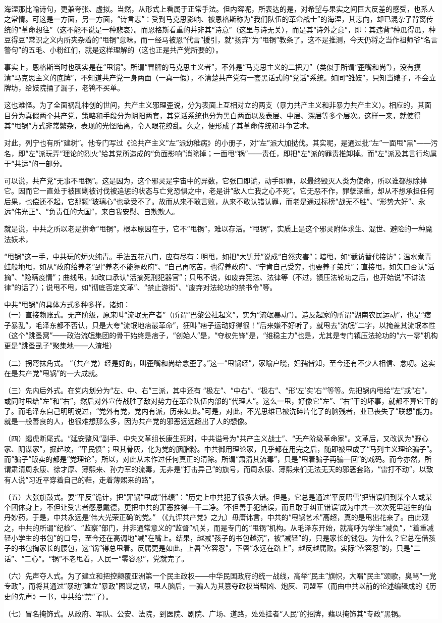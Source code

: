   海涅那比喻诗句，更兼夸张、虚拟。当然，从形式上看属于正常手法。但内容呢，所表达的是，对希望与果实之间巨大反差的感受，也系人之常情。可这是一方面，另一方面，“诗言志”：受到马克思影响、被恩格斯称为“我们队伍的革命战士”的海涅，其志向，却已混杂了背离传统的“革命想往”（这不能不说是一种悲哀）。而恩格斯看重的并非其“诗意”（这里与诗无关），而是其“诗外之意”，即：其违背“种瓜得瓜，种豆得豆”常识之义内所夹杂着的“甩锅”意味。而一经马被恩“代言”援引，就“扬弃”为“甩锅”教条了。这不是推测，今天仍将之当作祖师爷“名言警句”的五毛、小粉红们，就是这样理解的（这也正是共产党所要的）。
 </p>
 <p>
  事实上，恩格斯当时也确实是在“甩锅”。所谓“冒牌的马克思主义者”，不外是“马克思主义的二把刀”（类似于所谓“歪嘴和尚”），没有摸清“马克思主义的底牌”，不知道共产党一身两面（一真一假），不清楚共产党有一套黑话式的“党话”系统。如同“雏妓”，只知当婊子，不会立牌坊，给妓院捅了漏子，老鸨不买单。
 </p>
 <p>
  这也难怪。为了全面祸乱神创的世间，共产主义邪理歪说，分为表面上互相对立的两支（暴力共产主义和非暴力共产主义）。相应的，其面目分为真假两个共产党，策略和手段分为阴阳两套，其党话系统也分为黑白两面以及表层、中层、深层等多个层次。这样一来，就使得其“甩锅”方式非常繁杂，表现的光怪陆离，令人眼花缭乱。久之，便形成了其革命传统和斗争艺术。
 </p>
 <p>
  对此，列宁也有所“建树”。他专门写过《论共产主义“左”派幼稚病》的小册子，对“左”派大加挞伐。其实呢，是通过批“左”一面甩“黑”——污名，即“左”派玩弄“理论的烈火”给其党所造成的“负面影响”消除掉；一面甩“锅”——责任，即把“左”派的罪责推卸掉。而“左”派及其言行均属于“共运”的一部分。
 </p>
 <p>
  可以说，共产党“无事不甩锅”。这是因为，这个邪灵是宇宙中的异数，它张口即谎，动手即罪，以最终毁灭人类为使命，所以谁都想除掉它。因而它一直处于被围剿被讨伐被追惩的状态与亡党恐惧之中，老是讲“敌人亡我之心不死”。它无恶不作，罪孽深重，却从不想承担任何后果，也偿还不起，它那颗“玻璃心”也承受不了。故而从来不敢言败，从来不敢认错认罪，而老是通过标榜“战无不胜”、“形势大好”、永远“伟光正”、“负责任的大国”，来自我安慰、自欺欺人。
 </p>
 <p>
  就是说，中共之所以老是拚命“甩锅”，根本原因在于，它不“甩锅”，难以存活。“甩锅”，实质上是这个邪灵附体求生、混世、避险的一种魔法妖术，
 </p>
 <p>
  “甩锅”这一手，中共玩的炉火纯青。手法五花八门，应有尽有：明甩，如把“大饥荒”说成“自然灾害”；暗甩，如“截访替代接访”；温水煮青蛙般地甩，如从“政府给养老”到“养老不能靠政府”、“自己再吃苦，也得养政府”、“宁肯自己受穷，也要养子弟兵”；直接甩，如矢口否认“活摘”、“隐瞒疫情”；曲线甩，如改口承认“活摘死刑犯器官”；只甩不说，如废弃宪法、法律等（不过，镇压法轮功之后，也开始说“不讲法律”的话了）；说甩不甩，如“彻底否定文革”、“禁止游街”、“废弃对法轮功的禁书令”等。
 </p>
 <p>
  中共“甩锅”的具体方式多种多样，诸如：
  <br/>
  （一）直接赖账式。无产阶级，原来叫“流氓无产者”（所谓“巴黎公社起义”，实为“流氓暴动”）。造反起家的所谓“湖南农民运动”，也是“痞子暴乱”，毛泽东都不否认，只是大夸“流氓地痞最革命”，狂叫“痞子运动好得很！”后来嫌不好听了，就甩去“流氓”二字，以掩盖其流氓本性（这个“跳蚤窝”——政治流氓集团的骨干始终是痞子，“创始人”是，“夺权先锋”是，“维稳主力”也是，尤其是专门镇压法轮功的“六一零”机构更是“跳蚤虱子”聚集地——人渣堆）
 </p>
 <p>
  （二）拐弯抹角式。 “（共产党）经是好的，叫歪嘴和尚给念歪了。”这一“甩锅经”，家喻户晓，妇孺皆知，至今还有不少人相信、念叨。这实在是共产党“甩锅”的一大成就。
 </p>
 <p>
  （三）先内后外式。在党内划分为“左、中、右”三派，其中还有 “极左”、“中右”、“极右”、“形‘左’实‘右’”等等。先把锅内甩给“左”或“右”，或同时甩给“左”和“右”，然后对外宣传战胜了敌对势力在革命队伍内部的“代理人”。这么一甩，好像它“左”、“右”干的坏事，就都不算它干的了。而毛泽东自己明明说过，“党外有党，党内有派，历来如此。”可是，对此，不光思维已被洗碎片化了的脑残者，业已丧失了“联想”能力。就是一般善良的人，也很难想那么多，因为共产党的邪恶远远超出了人的想像。
 </p>
 <p>
  （四）蝎虎断尾式。“延安整风”副手、中央文革组长康生死时，中共谥号为“共产主义战士”、“无产阶级革命家”。文革后，又改讽为“野心家、阴谋家”，掘起坟，“平民愤”；甩其骨灰，化为党的胭脂粉。中共御用理论家，几乎都在用完之后，随即被甩成了“马列主义理论骗子”。而“骗子”贩卖的都是“党理论”，所以，对此从未作过任何真正的清除。所谓“肃清其流毒”，只是“甩着骗子再骗一回”的戏码。而今亦然，所谓肃清周永康、徐才厚、薄熙来、孙力军的流毒，无非是“打击异己”的旗号，而周永康、薄熙来们无法无天的邪恶套路，“雷打不动”，以致有人说“习近平穿着自己的鞋，走着薄熙来的路”。
 </p>
 <p>
  （五）大张旗鼓式。耍“平反”诡计，把“罪锅”甩成“伟绩”：“历史上中共犯了很多大错。但是，它总是通过‘平反昭雪’把错误归到某个人或某个团体身上，不但让受害者感恩戴德，更把中共的罪恶推得一干二净。‘不但善于犯错误，而且敢于纠正错误’成为中共一次次死里逃生的仙丹妙药，于是，中共永远是‘伟大光荣正确’的党。” （《九评共产党》之九）毋庸讳言，中共的“甩锅艺术”高超，真的是甩出花来了。由此观之，中共的所谓“纪检”、“监察”部门，并非通常意义的“监督”机关，而是专门的“甩锅”机构。从毛泽东开始，就高呼为学生“减负”，“着重减轻小学生的书包”的口号，至今还在高调地“减”在嘴上。结果，越减“孩子的书包越沉”，被“减轻”的，只是家长的钱包。为什么？它总在借孩子的书包掏家长的腰包，这“锅”得总甩着。反腐更是如此，上唇“零容忍”，下唇“永远在路上”，越反越腐败。实际“零容忍”的，只是“二话”、“二心”。“锅”不老甩着，人民一“零容忍”，党就完了。
 </p>
 <p>
  （六）先声夺人式。为了建立和把控颠覆亚洲第一个民主政权——中华民国政府的统一战线，高举“民主”旗帜，大唱“民主”颂歌，臭骂“一党专政”，而将其通过“暴动”建立“暴政”图谋之锅，甩人脑后，一骗人为其篡夺政权当帮凶、炮灰、同盟军（而由中共以前的论述编辑成的《历史的先声》一书，中共给“禁”了）。
 </p>
 <p>
  （七）冒名掩饰式。从政府、军队、公安、法院，到医院、剧院、广场、道路，处处挂者“人民”的招牌，藉以掩饰其“专政”黑锅。
 </p>
 <p>